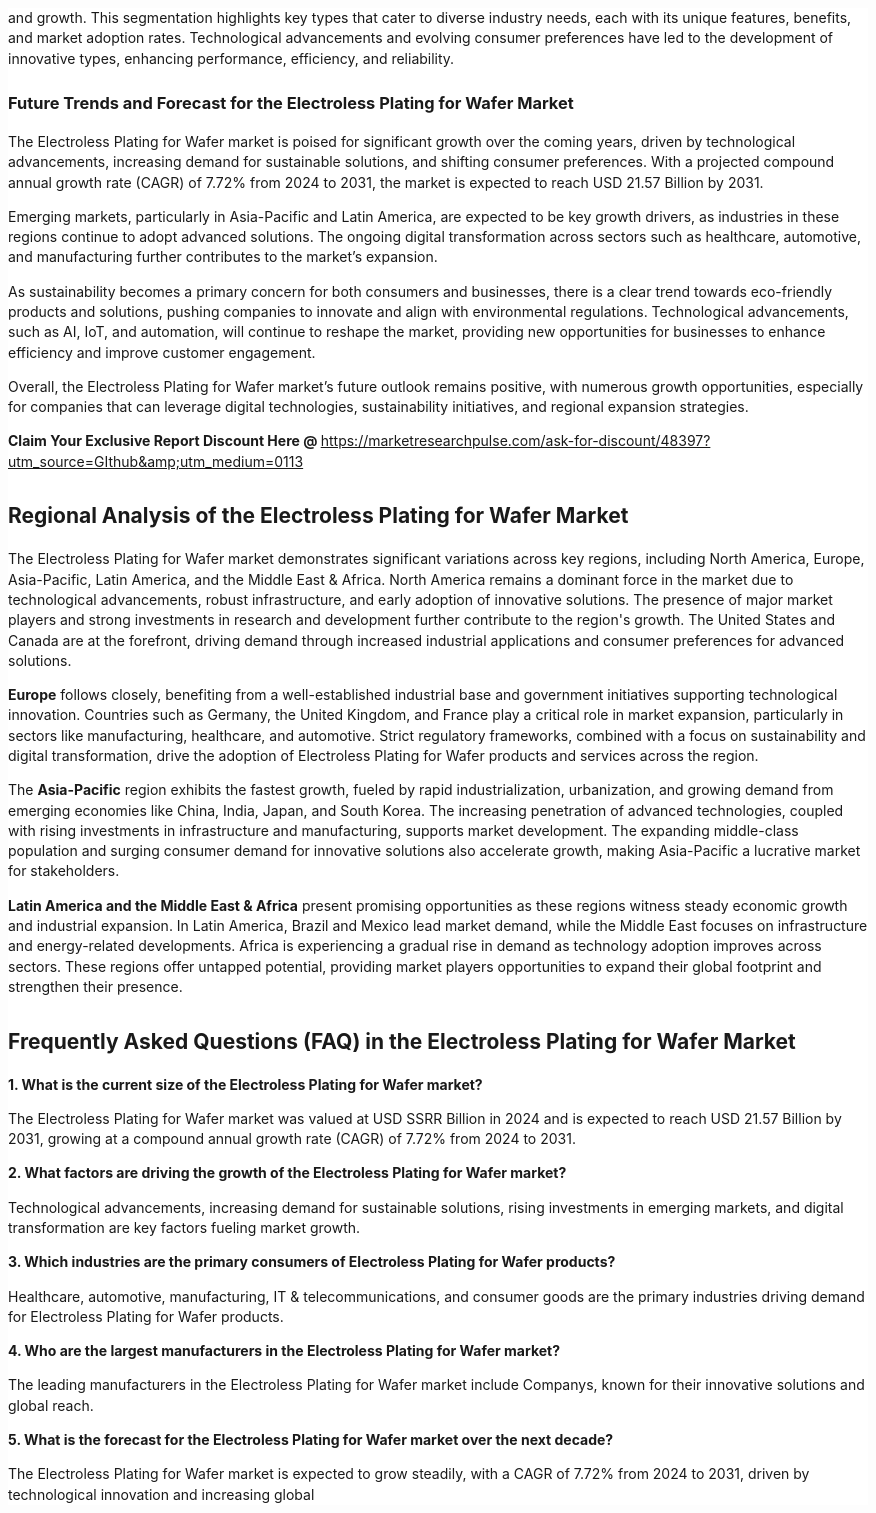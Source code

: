 and growth. This segmentation highlights key types that cater to diverse industry needs, each with its unique features, benefits, and market adoption rates. Technological advancements and evolving consumer preferences have led to the development of innovative types, enhancing performance, efficiency, and reliability.</p><h3>Future Trends and Forecast for the Electroless Plating for Wafer Market</h3><p>The Electroless Plating for Wafer market is poised for significant growth over the coming years, driven by technological advancements, increasing demand for sustainable solutions, and shifting consumer preferences. With a projected compound annual growth rate (CAGR) of 7.72% from 2024 to 2031, the market is expected to reach USD 21.57 Billion by 2031.</p><p>Emerging markets, particularly in Asia-Pacific and Latin America, are expected to be key growth drivers, as industries in these regions continue to adopt advanced solutions. The ongoing digital transformation across sectors such as healthcare, automotive, and manufacturing further contributes to the market&rsquo;s expansion.</p><p>As sustainability becomes a primary concern for both consumers and businesses, there is a clear trend towards eco-friendly products and solutions, pushing companies to innovate and align with environmental regulations. Technological advancements, such as AI, IoT, and automation, will continue to reshape the market, providing new opportunities for businesses to enhance efficiency and improve customer engagement.</p><p>Overall, the Electroless Plating for Wafer market&rsquo;s future outlook remains positive, with numerous growth opportunities, especially for companies that can leverage digital technologies, sustainability initiatives, and regional expansion strategies.</p><p><strong>Claim Your Exclusive Report Discount Here @ </strong><a href="https://marketresearchpulse.com/ask-for-discount/48397?utm_source=GIthub&amp;utm_medium=0113">https://marketresearchpulse.com/ask-for-discount/48397?utm_source=GIthub&amp;utm_medium=0113</a></p><h2><strong>Regional Analysis of the Electroless Plating for Wafer Market</strong></h2><p>The Electroless Plating for Wafer market demonstrates significant variations across key regions, including North America, Europe, Asia-Pacific, Latin America, and the Middle East &amp; Africa. North America remains a dominant force in the market due to technological advancements, robust infrastructure, and early adoption of innovative solutions. The presence of major market players and strong investments in research and development further contribute to the region's growth. The United States and Canada are at the forefront, driving demand through increased industrial applications and consumer preferences for advanced solutions.</p><p><strong>Europe</strong> follows closely, benefiting from a well-established industrial base and government initiatives supporting technological innovation. Countries such as Germany, the United Kingdom, and France play a critical role in market expansion, particularly in sectors like manufacturing, healthcare, and automotive. Strict regulatory frameworks, combined with a focus on sustainability and digital transformation, drive the adoption of Electroless Plating for Wafer products and services across the region.</p><p>The <strong>Asia-Pacific</strong> region exhibits the fastest growth, fueled by rapid industrialization, urbanization, and growing demand from emerging economies like China, India, Japan, and South Korea. The increasing penetration of advanced technologies, coupled with rising investments in infrastructure and manufacturing, supports market development. The expanding middle-class population and surging consumer demand for innovative solutions also accelerate growth, making Asia-Pacific a lucrative market for stakeholders.</p><p><strong>Latin America and the Middle East &amp; Africa</strong> present promising opportunities as these regions witness steady economic growth and industrial expansion. In Latin America, Brazil and Mexico lead market demand, while the Middle East focuses on infrastructure and energy-related developments. Africa is experiencing a gradual rise in demand as technology adoption improves across sectors. These regions offer untapped potential, providing market players opportunities to expand their global footprint and strengthen their presence.</p><h2><strong>Frequently Asked Questions (FAQ) in the Electroless Plating for Wafer Market</strong></h2><p><strong>1. What is the current size of the Electroless Plating for Wafer market?</strong></p><p>The Electroless Plating for Wafer market was valued at USD SSRR Billion in 2024 and is expected to reach USD 21.57 Billion by 2031, growing at a compound annual growth rate (CAGR) of 7.72% from 2024 to 2031.</p><p><strong>2. What factors are driving the growth of the Electroless Plating for Wafer market?</strong></p><p>Technological advancements, increasing demand for sustainable solutions, rising investments in emerging markets, and digital transformation are key factors fueling market growth.</p><p><strong>3. Which industries are the primary consumers of Electroless Plating for Wafer products?</strong></p><p>Healthcare, automotive, manufacturing, IT &amp; telecommunications, and consumer goods are the primary industries driving demand for Electroless Plating for Wafer products.</p><p><strong>4. Who are the largest manufacturers in the Electroless Plating for Wafer market?</strong></p><p>The leading manufacturers in the Electroless Plating for Wafer market include Companys, known for their innovative solutions and global reach.</p><p><strong>5. What is the forecast for the Electroless Plating for Wafer market over the next decade?</strong></p><p>The Electroless Plating for Wafer market is expected to grow steadily, with a CAGR of 7.72% from 2024 to 2031, driven by technological innovation and increasing global